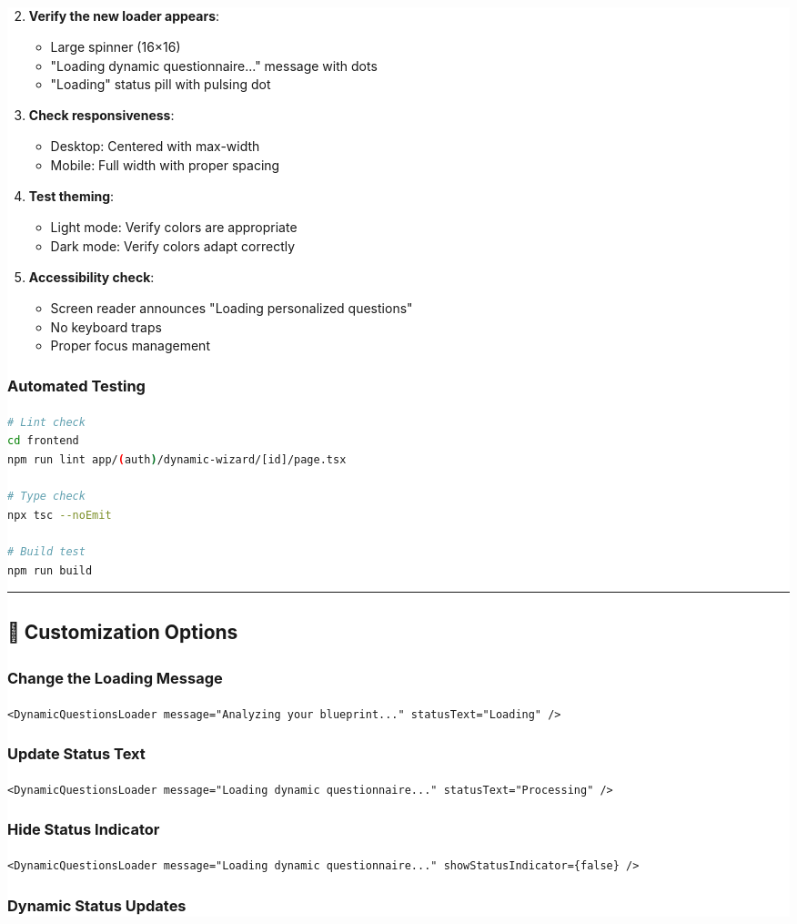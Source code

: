 2. **Verify the new loader appears**:
   - Large spinner (16×16)
   - "Loading dynamic questionnaire..." message with dots
   - "Loading" status pill with pulsing dot

3. **Check responsiveness**:
   - Desktop: Centered with max-width
   - Mobile: Full width with proper spacing

4. **Test theming**:
   - Light mode: Verify colors are appropriate
   - Dark mode: Verify colors adapt correctly

5. **Accessibility check**:
   - Screen reader announces "Loading personalized questions"
   - No keyboard traps
   - Proper focus management

### Automated Testing

```bash
# Lint check
cd frontend
npm run lint app/(auth)/dynamic-wizard/[id]/page.tsx

# Type check
npx tsc --noEmit

# Build test
npm run build
```

---

## 🔧 Customization Options

### Change the Loading Message

```tsx
<DynamicQuestionsLoader message="Analyzing your blueprint..." statusText="Loading" />
```

### Update Status Text

```tsx
<DynamicQuestionsLoader message="Loading dynamic questionnaire..." statusText="Processing" />
```

### Hide Status Indicator

```tsx
<DynamicQuestionsLoader message="Loading dynamic questionnaire..." showStatusIndicator={false} />
```

### Dynamic Status Updates
